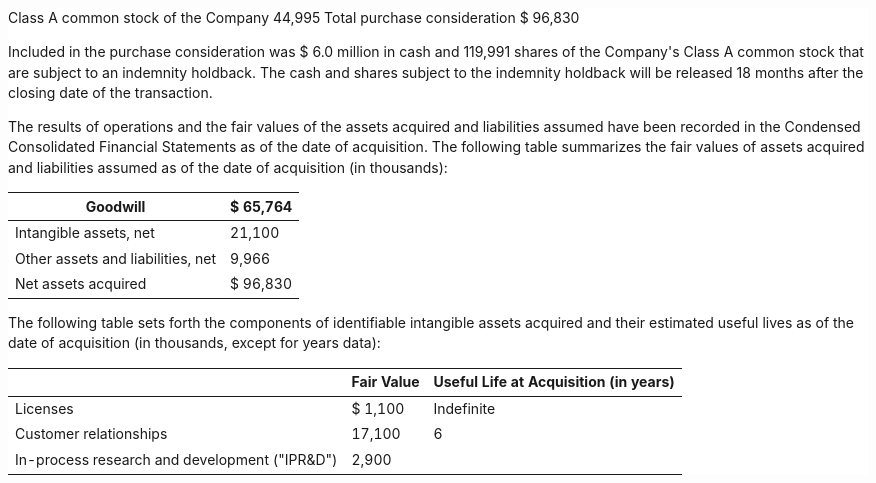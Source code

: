 </tr>
<tr>
<td>Class A common stock of the Company</td>
<td>44,995</td>
</tr>
<tr>
<td>Total purchase consideration</td>
<td>$ 96,830</td>
</tr>
</tbody>
</table>
<p>Included in the purchase consideration was $ 6.0 million in cash and 119,991 shares of the Company's Class A common stock that are subject to an indemnity holdback. The cash and shares subject to the indemnity holdback will be released 18 months after the closing date of the transaction.</p>
<p>The results of operations and the fair values of the assets acquired and liabilities assumed have been recorded in the Condensed Consolidated Financial Statements as of the date of acquisition. The following table summarizes the fair values of assets acquired and liabilities assumed as of the date of acquisition (in thousands):</p>
<table>
<thead>
<tr>
<th>Goodwill</th>
<th>$ 65,764</th>
</tr>
</thead>
<tbody>
<tr>
<td>Intangible assets, net</td>
<td>21,100</td>
</tr>
<tr>
<td>Other assets and liabilities, net</td>
<td>9,966</td>
</tr>
<tr>
<td>Net assets acquired</td>
<td>$ 96,830</td>
</tr>
</tbody>
</table>
<p>The following table sets forth the components of identifiable intangible assets acquired and their estimated useful lives as of the date of acquisition (in thousands, except for years data):</p>
<table>
<thead>
<tr>
<th></th>
<th>Fair Value</th>
<th>Useful Life at Acquisition (in years)</th>
</tr>
</thead>
<tbody>
<tr>
<td>Licenses</td>
<td>$ 1,100</td>
<td>Indefinite</td>
</tr>
<tr>
<td>Customer relationships</td>
<td>17,100</td>
<td>6</td>
</tr>
<tr>
<td>In-process research and development ("IPR&amp;D")</td>
<td>2,900</td>